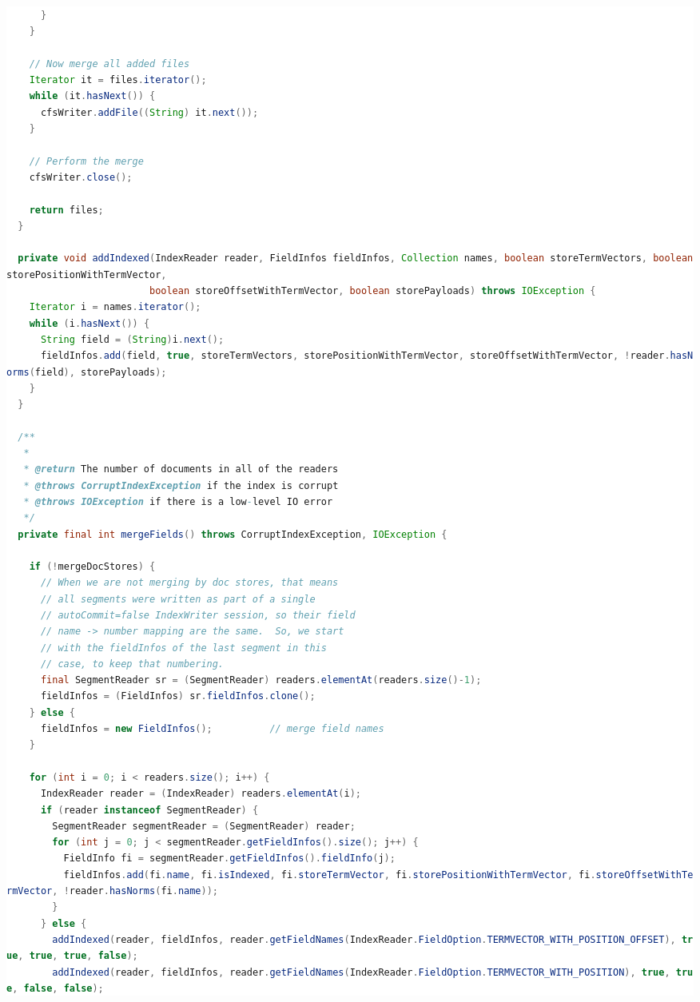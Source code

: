```java
      }
    }

    // Now merge all added files
    Iterator it = files.iterator();
    while (it.hasNext()) {
      cfsWriter.addFile((String) it.next());
    }
    
    // Perform the merge
    cfsWriter.close();
   
    return files;
  }

  private void addIndexed(IndexReader reader, FieldInfos fieldInfos, Collection names, boolean storeTermVectors, boolean storePositionWithTermVector,
                         boolean storeOffsetWithTermVector, boolean storePayloads) throws IOException {
    Iterator i = names.iterator();
    while (i.hasNext()) {
      String field = (String)i.next();
      fieldInfos.add(field, true, storeTermVectors, storePositionWithTermVector, storeOffsetWithTermVector, !reader.hasNorms(field), storePayloads);
    }
  }

  /**
   * 
   * @return The number of documents in all of the readers
   * @throws CorruptIndexException if the index is corrupt
   * @throws IOException if there is a low-level IO error
   */
  private final int mergeFields() throws CorruptIndexException, IOException {

    if (!mergeDocStores) {
      // When we are not merging by doc stores, that means
      // all segments were written as part of a single
      // autoCommit=false IndexWriter session, so their field
      // name -> number mapping are the same.  So, we start
      // with the fieldInfos of the last segment in this
      // case, to keep that numbering.
      final SegmentReader sr = (SegmentReader) readers.elementAt(readers.size()-1);
      fieldInfos = (FieldInfos) sr.fieldInfos.clone();
    } else {
      fieldInfos = new FieldInfos();		  // merge field names
    }

    for (int i = 0; i < readers.size(); i++) {
      IndexReader reader = (IndexReader) readers.elementAt(i);
      if (reader instanceof SegmentReader) {
        SegmentReader segmentReader = (SegmentReader) reader;
        for (int j = 0; j < segmentReader.getFieldInfos().size(); j++) {
          FieldInfo fi = segmentReader.getFieldInfos().fieldInfo(j);
          fieldInfos.add(fi.name, fi.isIndexed, fi.storeTermVector, fi.storePositionWithTermVector, fi.storeOffsetWithTermVector, !reader.hasNorms(fi.name));
        }
      } else {
        addIndexed(reader, fieldInfos, reader.getFieldNames(IndexReader.FieldOption.TERMVECTOR_WITH_POSITION_OFFSET), true, true, true, false);
        addIndexed(reader, fieldInfos, reader.getFieldNames(IndexReader.FieldOption.TERMVECTOR_WITH_POSITION), true, true, false, false);
```